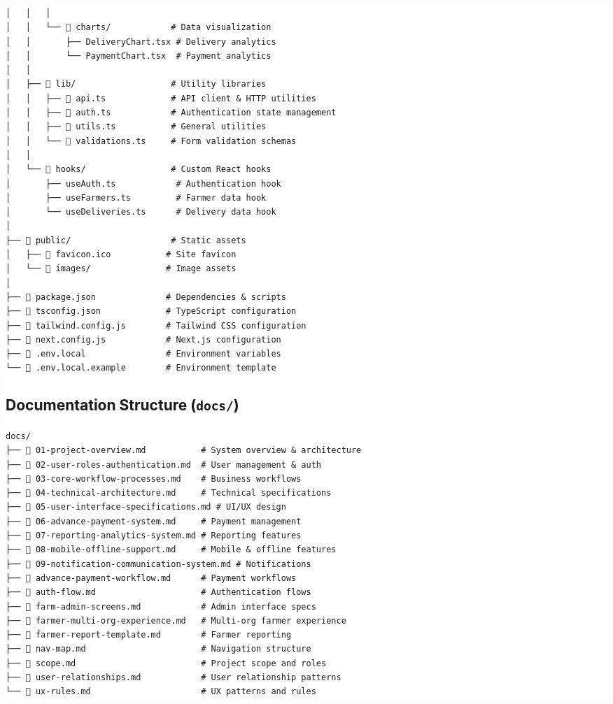 ```
│   │   │
│   │   └── 📁 charts/            # Data visualization
│   │       ├── DeliveryChart.tsx # Delivery analytics
│   │       └── PaymentChart.tsx  # Payment analytics
│   │
│   ├── 📁 lib/                   # Utility libraries
│   │   ├── 📄 api.ts             # API client & HTTP utilities
│   │   ├── 📄 auth.ts            # Authentication state management
│   │   ├── 📄 utils.ts           # General utilities
│   │   └── 📄 validations.ts     # Form validation schemas
│   │
│   └── 📁 hooks/                 # Custom React hooks
│       ├── useAuth.ts            # Authentication hook
│       ├── useFarmers.ts         # Farmer data hook
│       └── useDeliveries.ts      # Delivery data hook
│
├── 📁 public/                    # Static assets
│   ├── 📄 favicon.ico           # Site favicon
│   └── 📁 images/               # Image assets
│
├── 📄 package.json              # Dependencies & scripts
├── 📄 tsconfig.json             # TypeScript configuration
├── 📄 tailwind.config.js        # Tailwind CSS configuration
├── 📄 next.config.js            # Next.js configuration
├── 📄 .env.local                # Environment variables
└── 📄 .env.local.example        # Environment template
```

## Documentation Structure (`docs/`)

```
docs/
├── 📄 01-project-overview.md           # System overview & architecture
├── 📄 02-user-roles-authentication.md  # User management & auth
├── 📄 03-core-workflow-processes.md    # Business workflows
├── 📄 04-technical-architecture.md     # Technical specifications
├── 📄 05-user-interface-specifications.md # UI/UX design
├── 📄 06-advance-payment-system.md     # Payment management
├── 📄 07-reporting-analytics-system.md # Reporting features
├── 📄 08-mobile-offline-support.md     # Mobile & offline features
├── 📄 09-notification-communication-system.md # Notifications
├── 📄 advance-payment-workflow.md      # Payment workflows
├── 📄 auth-flow.md                     # Authentication flows
├── 📄 farm-admin-screens.md            # Admin interface specs
├── 📄 farmer-multi-org-experience.md   # Multi-org farmer experience
├── 📄 farmer-report-template.md        # Farmer reporting
├── 📄 nav-map.md                       # Navigation structure
├── 📄 scope.md                         # Project scope and roles
├── 📄 user-relationships.md            # User relationship patterns
└── 📄 ux-rules.md                      # UX patterns and rules
```
